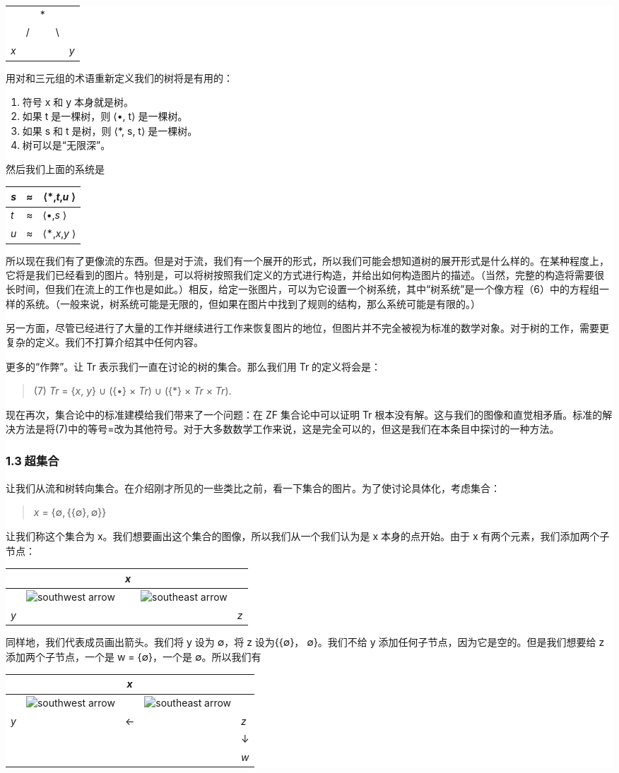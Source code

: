 |     |   |    |    |     |
| --- | - | -- | -- | --- |
|     |   | \* |    |     |
|     | / |    | \\ |     |
| *x* |   |    |    | *y* |

用对和三元组的术语重新定义我们的树将是有用的：

1. 符号 x 和 y 本身就是树。
2. 如果 t 是一棵树，则 ⟨•, t⟩ 是一棵树。
3. 如果 s 和 t 是树，则 ⟨\*, s, t⟩ 是一棵树。
4. 树可以是“无限深”。

然后我们上面的系统是

| *s* | ≈ | ⟨\*,*t*,*u* ⟩ |
| --- | - | ------------ |
| *t* | ≈ | ⟨•,*s* ⟩      |
| *u* | ≈ | ⟨\*,*x*,*y* ⟩ |

所以现在我们有了更像流的东西。但是对于流，我们有一个展开的形式，所以我们可能会想知道树的展开形式是什么样的。在某种程度上，它将是我们已经看到的图片。特别是，可以将树按照我们定义的方式进行构造，并给出如何构造图片的描述。（当然，完整的构造将需要很长时间，但我们在流上的工作也是如此。）相反，给定一张图片，可以为它设置一个树系统，其中“树系统”是一个像方程（6）中的方程组一样的系统。（一般来说，树系统可能是无限的，但如果在图片中找到了规则的结构，那么系统可能是有限的。）

另一方面，尽管已经进行了大量的工作并继续进行工作来恢复图片的地位，但图片并不完全被视为标准的数学对象。对于树的工作，需要更复杂的定义。我们不打算介绍其中任何内容。

更多的“作弊”。让 Tr 表示我们一直在讨论的树的集合。那么我们用 Tr 的定义将会是：

> (7) *Tr* = {*x*, *y*} ∪ ({•} × *Tr*) ∪ ({\*} × *Tr* × *Tr*).

现在再次，集合论中的标准建模给我们带来了一个问题：在 ZF 集合论中可以证明 Tr 根本没有解。这与我们的图像和直觉相矛盾。标准的解决方法是将(7)中的等号=改为其他符号。对于大多数数学工作来说，这是完全可以的，但这是我们在本条目中探讨的一种方法。

### 1.3 超集合

让我们从流和树转向集合。在介绍刚才所见的一些类比之前，看一下集合的图片。为了使讨论具体化，考虑集合：

> *x* = {∅, \{{∅}, ∅\}}

让我们称这个集合为 x。我们想要画出这个集合的图像，所以我们从一个我们认为是 x 本身的点开始。由于 x 有两个元素，我们添加两个子节点：

|     |                                                                                              | *x* |                                                                                              |     |
| --- | -------------------------------------------------------------------------------------------- | --- | -------------------------------------------------------------------------------------------- | --- |
|     | ![southwest arrow](https://plato.stanford.edu/entries/nonwellfounded-set-theory/swarrow.jpg) |     | ![southeast arrow](https://plato.stanford.edu/entries/nonwellfounded-set-theory/searrow.jpg) |     |
| *y* |                                                                                              |     |                                                                                              | *z* |

同样地，我们代表成员画出箭头。我们将 y 设为 ∅，将 z 设为\{{∅}， ∅}。我们不给 y 添加任何子节点，因为它是空的。但是我们想要给 z 添加两个子节点，一个是 w = {∅}，一个是 ∅。所以我们有

|     |                                                                                              | *x* |                                                                                              |     |
| --- | -------------------------------------------------------------------------------------------- | --- | -------------------------------------------------------------------------------------------- | --- |
|     | ![southwest arrow](https://plato.stanford.edu/entries/nonwellfounded-set-theory/swarrow.jpg) |     | ![southeast arrow](https://plato.stanford.edu/entries/nonwellfounded-set-theory/searrow.jpg) |     |
| *y* |                                                                                              | ←   |                                                                                              | *z* |
|     |                                                                                              |     |                                                                                              | ↓   |
|     |                                                                                              |     |                                                                                              | *w* |
